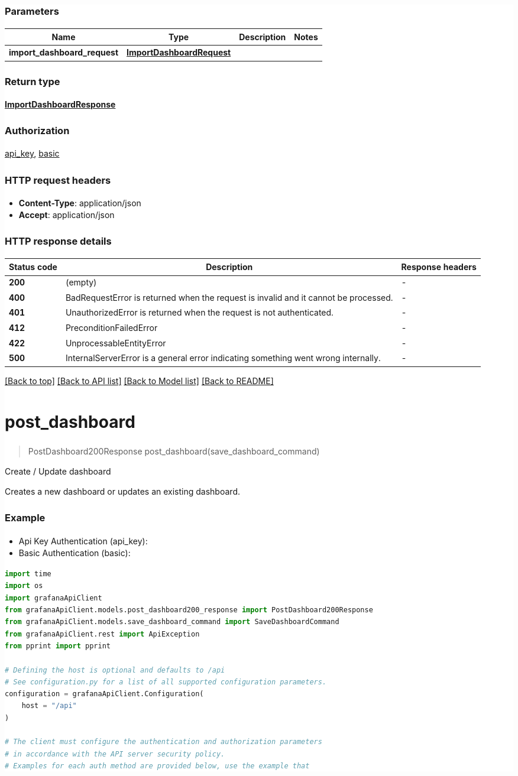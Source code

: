 

### Parameters

Name | Type | Description  | Notes
------------- | ------------- | ------------- | -------------
 **import_dashboard_request** | [**ImportDashboardRequest**](ImportDashboardRequest.md)|  | 

### Return type

[**ImportDashboardResponse**](ImportDashboardResponse.md)

### Authorization

[api_key](../README.md#api_key), [basic](../README.md#basic)

### HTTP request headers

 - **Content-Type**: application/json
 - **Accept**: application/json

### HTTP response details
| Status code | Description | Response headers |
|-------------|-------------|------------------|
**200** | (empty) |  -  |
**400** | BadRequestError is returned when the request is invalid and it cannot be processed. |  -  |
**401** | UnauthorizedError is returned when the request is not authenticated. |  -  |
**412** | PreconditionFailedError |  -  |
**422** | UnprocessableEntityError |  -  |
**500** | InternalServerError is a general error indicating something went wrong internally. |  -  |

[[Back to top]](#) [[Back to API list]](../README.md#documentation-for-api-endpoints) [[Back to Model list]](../README.md#documentation-for-models) [[Back to README]](../README.md)

# **post_dashboard**
> PostDashboard200Response post_dashboard(save_dashboard_command)

Create / Update dashboard

Creates a new dashboard or updates an existing dashboard.

### Example

* Api Key Authentication (api_key):
* Basic Authentication (basic):
```python
import time
import os
import grafanaApiClient
from grafanaApiClient.models.post_dashboard200_response import PostDashboard200Response
from grafanaApiClient.models.save_dashboard_command import SaveDashboardCommand
from grafanaApiClient.rest import ApiException
from pprint import pprint

# Defining the host is optional and defaults to /api
# See configuration.py for a list of all supported configuration parameters.
configuration = grafanaApiClient.Configuration(
    host = "/api"
)

# The client must configure the authentication and authorization parameters
# in accordance with the API server security policy.
# Examples for each auth method are provided below, use the example that
```